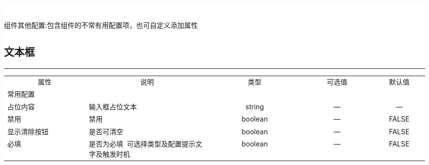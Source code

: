 </tr>
</tbody>
</table>

<br>

组件其他配置:包含组件的不常有用配置项，也可自定义添加属性


## 文本框
***

<table width="1359">
<tbody>
<tr>
<td style="text-align: center;" width="262">属性</td>
<td style="text-align: center;" width="414">说明</td>
<td style="text-align: center;" width="301">类型</td>
<td style="text-align: center;" width="229">可选值</td>
<td style="text-align: center;" width="153">默认值</td>
</tr>
<tr>
<td colspan="4">常用配置</td>
<td>&nbsp;</td>
</tr>
<tr>
<td>占位内容</td>
<td>输入框占位文本</td>
<td style="text-align: center;">string</td>
<td style="text-align: center;">&mdash;</td>
<td style="text-align: center;">&mdash;</td>
</tr>
<tr>
<td>禁用</td>
<td>禁用</td>
<td style="text-align: center;">boolean</td>
<td style="text-align: center;">&mdash;</td>
<td style="text-align: center;">FALSE</td>
</tr>
<tr>
<td>显示清除按钮</td>
<td>是否可清空</td>
<td style="text-align: center;">boolean</td>
<td style="text-align: center;">&mdash;</td>
<td style="text-align: center;">FALSE</td>
</tr>
<tr>
<td>必填</td>
<td>是否为必填&nbsp; 可选择类型及配置提示文字及触发时机</td>
<td style="text-align: center;">boolean</td>
<td style="text-align: center;">&mdash;</td>
<td style="text-align: center;">FALSE</td>
</tr>
</tbody>
</table>
